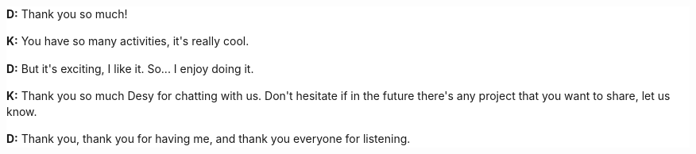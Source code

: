 **D:** Thank you so much!

**K:** You have so many activities, it's really cool.

**D:** But it's exciting, I like it. So... I enjoy doing it.

**K:** Thank you so much Desy for chatting with us. Don't hesitate if in the future there's any project that you want to share, let us know.

**D:** Thank you, thank you for having me, and thank you everyone for listening.